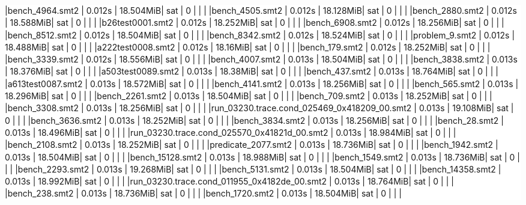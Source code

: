 |bench_4964.smt2                                              |    0.012s | 18.504MiB| sat | 0 |  |  |
|bench_4505.smt2                                              |    0.012s | 18.128MiB| sat | 0 |  |  |
|bench_2880.smt2                                              |    0.012s | 18.588MiB| sat | 0 |  |  |
|b26test0001.smt2                                             |    0.012s | 18.252MiB| sat | 0 |  |  |
|bench_6908.smt2                                              |    0.012s | 18.256MiB| sat | 0 |  |  |
|bench_8512.smt2                                              |    0.012s | 18.504MiB| sat | 0 |  |  |
|bench_8342.smt2                                              |    0.012s | 18.524MiB| sat | 0 |  |  |
|problem_9.smt2                                               |    0.012s | 18.488MiB| sat | 0 |  |  |
|a222test0008.smt2                                            |    0.012s | 18.16MiB| sat | 0 |  |  |
|bench_179.smt2                                               |    0.012s | 18.252MiB| sat | 0 |  |  |
|bench_3339.smt2                                              |    0.012s | 18.556MiB| sat | 0 |  |  |
|bench_4007.smt2                                              |    0.013s | 18.504MiB| sat | 0 |  |  |
|bench_3838.smt2                                              |    0.013s | 18.376MiB| sat | 0 |  |  |
|a503test0089.smt2                                            |    0.013s | 18.38MiB| sat | 0 |  |  |
|bench_437.smt2                                               |    0.013s | 18.764MiB| sat | 0 |  |  |
|a613test0087.smt2                                            |    0.013s | 18.572MiB| sat | 0 |  |  |
|bench_4141.smt2                                              |    0.013s | 18.256MiB| sat | 0 |  |  |
|bench_565.smt2                                               |    0.013s | 18.296MiB| sat | 0 |  |  |
|bench_2261.smt2                                              |    0.013s | 18.504MiB| sat | 0 |  |  |
|bench_709.smt2                                               |    0.013s | 18.252MiB| sat | 0 |  |  |
|bench_3308.smt2                                              |    0.013s | 18.256MiB| sat | 0 |  |  |
|run_03230.trace.cond_025469_0x418209_00.smt2                 |    0.013s | 19.108MiB| sat | 0 |  |  |
|bench_3636.smt2                                              |    0.013s | 18.252MiB| sat | 0 |  |  |
|bench_3834.smt2                                              |    0.013s | 18.256MiB| sat | 0 |  |  |
|bench_28.smt2                                                |    0.013s | 18.496MiB| sat | 0 |  |  |
|run_03230.trace.cond_025570_0x41821d_00.smt2                 |    0.013s | 18.984MiB| sat | 0 |  |  |
|bench_2108.smt2                                              |    0.013s | 18.252MiB| sat | 0 |  |  |
|predicate_2077.smt2                                          |    0.013s | 18.736MiB| sat | 0 |  |  |
|bench_1942.smt2                                              |    0.013s | 18.504MiB| sat | 0 |  |  |
|bench_15128.smt2                                             |    0.013s | 18.988MiB| sat | 0 |  |  |
|bench_1549.smt2                                              |    0.013s | 18.736MiB| sat | 0 |  |  |
|bench_2293.smt2                                              |    0.013s | 19.268MiB| sat | 0 |  |  |
|bench_5131.smt2                                              |    0.013s | 18.504MiB| sat | 0 |  |  |
|bench_14358.smt2                                             |    0.013s | 18.992MiB| sat | 0 |  |  |
|run_03230.trace.cond_011955_0x4182de_00.smt2                 |    0.013s | 18.764MiB| sat | 0 |  |  |
|bench_238.smt2                                               |    0.013s | 18.736MiB| sat | 0 |  |  |
|bench_1720.smt2                                              |    0.013s | 18.504MiB| sat | 0 |  |  |